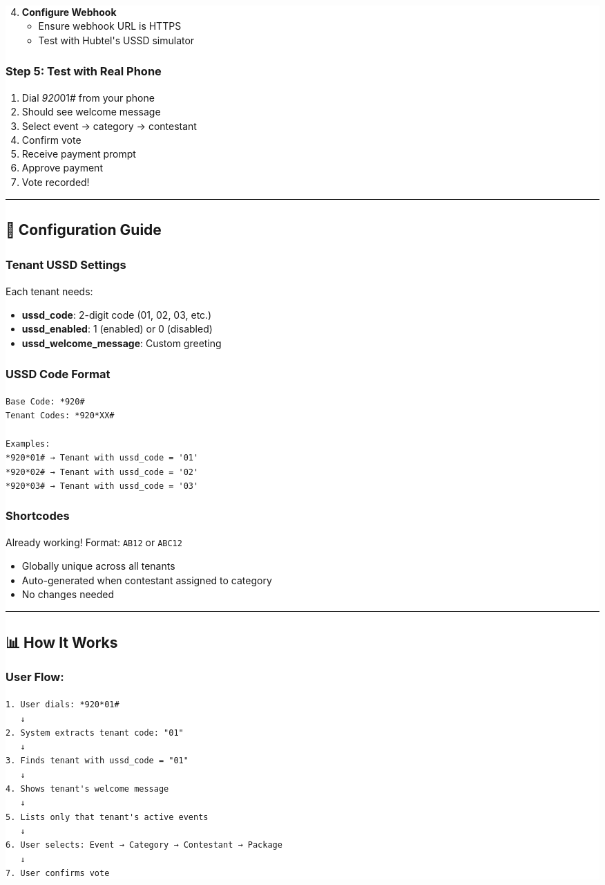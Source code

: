4. **Configure Webhook**
   - Ensure webhook URL is HTTPS
   - Test with Hubtel's USSD simulator

### **Step 5: Test with Real Phone**

1. Dial *920*01# from your phone
2. Should see welcome message
3. Select event → category → contestant
4. Confirm vote
5. Receive payment prompt
6. Approve payment
7. Vote recorded!

---

## 🔧 Configuration Guide

### **Tenant USSD Settings**

Each tenant needs:
- **ussd_code**: 2-digit code (01, 02, 03, etc.)
- **ussd_enabled**: 1 (enabled) or 0 (disabled)
- **ussd_welcome_message**: Custom greeting

### **USSD Code Format**

```
Base Code: *920#
Tenant Codes: *920*XX#

Examples:
*920*01# → Tenant with ussd_code = '01'
*920*02# → Tenant with ussd_code = '02'
*920*03# → Tenant with ussd_code = '03'
```

### **Shortcodes**

Already working! Format: `AB12` or `ABC12`
- Globally unique across all tenants
- Auto-generated when contestant assigned to category
- No changes needed

---

## 📊 How It Works

### **User Flow:**

```
1. User dials: *920*01#
   ↓
2. System extracts tenant code: "01"
   ↓
3. Finds tenant with ussd_code = "01"
   ↓
4. Shows tenant's welcome message
   ↓
5. Lists only that tenant's active events
   ↓
6. User selects: Event → Category → Contestant → Package
   ↓
7. User confirms vote
```